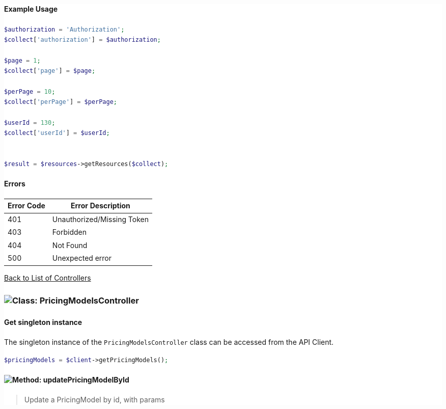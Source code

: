 

#### Example Usage

```php
$authorization = 'Authorization';
$collect['authorization'] = $authorization;

$page = 1;
$collect['page'] = $page;

$perPage = 10;
$collect['perPage'] = $perPage;

$userId = 130;
$collect['userId'] = $userId;


$result = $resources->getResources($collect);

```

#### Errors

| Error Code | Error Description |
|------------|-------------------|
| 401 | Unauthorized/Missing Token |
| 403 | Forbidden |
| 404 | Not Found |
| 500 | Unexpected error |



[Back to List of Controllers](#list_of_controllers)

### <a name="pricing_models_controller"></a>![Class: ](http://apidocs.io/img/class.png ".PricingModelsController") PricingModelsController

#### Get singleton instance

The singleton instance of the ``` PricingModelsController ``` class can be accessed from the API Client.

```php
$pricingModels = $client->getPricingModels();
```

#### <a name="update_pricing_model_by_id"></a>![Method: ](http://apidocs.io/img/method.png ".PricingModelsController.updatePricingModelById") updatePricingModelById

> Update a PricingModel by id, with params

